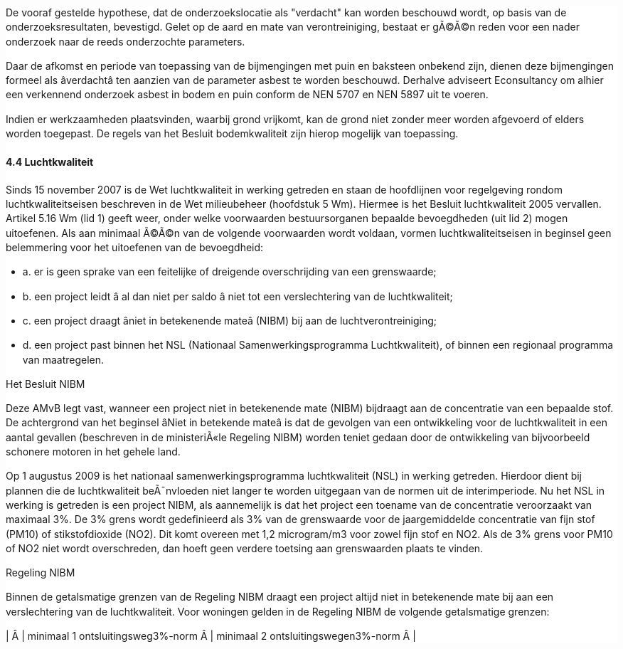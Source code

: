 De vooraf gestelde hypothese, dat de onderzoekslocatie als "verdacht" kan worden beschouwd wordt, op basis van de onderzoeksresultaten, bevestigd. Gelet op de aard en mate van verontreiniging, bestaat er gÃ©Ã©n reden voor een nader onderzoek naar de reeds onderzochte parameters.

Daar de afkomst en periode van toepassing van de bijmengingen met puin en baksteen onbekend zijn, dienen deze bijmengingen formeel als âverdachtâ ten aanzien van de parameter asbest te worden beschouwd. Derhalve adviseert Econsultancy om alhier een verkennend onderzoek asbest in bodem en puin conform de NEN 5707 en NEN 5897 uit te voeren.

Indien er werkzaamheden plaatsvinden, waarbij grond vrijkomt, kan de grond niet zonder meer worden afgevoerd of elders worden toegepast. De regels van het Besluit bodemkwaliteit zijn hierop mogelijk van toepassing.

#### 4\.4 Luchtkwaliteit

Sinds 15 november 2007 is de Wet luchtkwaliteit in werking getreden en staan de hoofdlijnen voor regelgeving rondom luchtkwaliteitseisen beschreven in de Wet milieubeheer (hoofdstuk 5 Wm). Hiermee is het Besluit luchtkwaliteit 2005 vervallen. Artikel 5\.16 Wm (lid 1\) geeft weer, onder welke voorwaarden bestuursorganen bepaalde bevoegdheden (uit lid 2\) mogen uitoefenen. Als aan minimaal Ã©Ã©n van de volgende voorwaarden wordt voldaan, vormen luchtkwaliteitseisen in beginsel geen belemmering voor het uitoefenen van de bevoegdheid:

* a. er is geen sprake van een feitelijke of dreigende overschrijding van een grenswaarde;

* b. een project leidt â al dan niet per saldo â niet tot een verslechtering van de luchtkwaliteit;

* c. een project draagt âniet in betekenende mateâ (NIBM) bij aan de luchtverontreiniging;

* d. een project past binnen het NSL (Nationaal Samenwerkingsprogramma Luchtkwaliteit), of binnen een regionaal programma van maatregelen.

Het Besluit NIBM

Deze AMvB legt vast, wanneer een project niet in betekenende mate (NIBM) bijdraagt aan de concentratie van een bepaalde stof. De achtergrond van het beginsel âNiet in betekende mateâ is dat de gevolgen van een ontwikkeling voor de luchtkwaliteit in een aantal gevallen (beschreven in de ministeriÃ«le Regeling NIBM) worden teniet gedaan door de ontwikkeling van bijvoorbeeld schonere motoren in het gehele land.

Op 1 augustus 2009 is het nationaal samenwerkingsprogramma luchtkwaliteit (NSL) in werking getreden. Hierdoor dient bij plannen die de luchtkwaliteit beÃ¯nvloeden niet langer te worden uitgegaan van de normen uit de interimperiode. Nu het NSL in werking is getreden is een project NIBM, als aannemelijk is dat het project een toename van de concentratie veroorzaakt van maximaal 3%. De 3% grens wordt gedefinieerd als 3% van de grenswaarde voor de jaargemiddelde concentratie van fijn stof (PM10\) of stikstofdioxide (NO2\). Dit komt overeen met 1,2 microgram/m3 voor zowel fijn stof en NO2\. Als de 3% grens voor PM10 of NO2 niet wordt overschreden, dan hoeft geen verdere toetsing aan grenswaarden plaats te vinden.

Regeling NIBM

Binnen de getalsmatige grenzen van de Regeling NIBM draagt een project altijd niet in betekenende mate bij aan een verslechtering van de luchtkwaliteit. Voor woningen gelden in de Regeling NIBM de volgende getalsmatige grenzen:

| Â | minimaal 1 ontsluitingsweg3%\-norm   Â | minimaal 2 ontsluitingswegen3%\-norm   Â |
